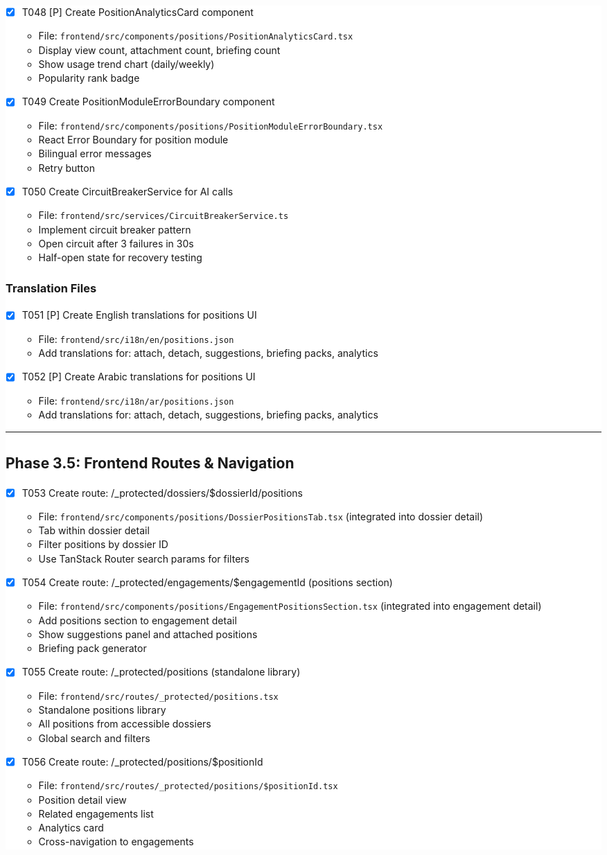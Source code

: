 - [X] T048 [P] Create PositionAnalyticsCard component
  - File: `frontend/src/components/positions/PositionAnalyticsCard.tsx`
  - Display view count, attachment count, briefing count
  - Show usage trend chart (daily/weekly)
  - Popularity rank badge

- [X] T049 Create PositionModuleErrorBoundary component
  - File: `frontend/src/components/positions/PositionModuleErrorBoundary.tsx`
  - React Error Boundary for position module
  - Bilingual error messages
  - Retry button

- [X] T050 Create CircuitBreakerService for AI calls
  - File: `frontend/src/services/CircuitBreakerService.ts`
  - Implement circuit breaker pattern
  - Open circuit after 3 failures in 30s
  - Half-open state for recovery testing

### Translation Files

- [X] T051 [P] Create English translations for positions UI
  - File: `frontend/src/i18n/en/positions.json`
  - Add translations for: attach, detach, suggestions, briefing packs, analytics

- [X] T052 [P] Create Arabic translations for positions UI
  - File: `frontend/src/i18n/ar/positions.json`
  - Add translations for: attach, detach, suggestions, briefing packs, analytics

---

## Phase 3.5: Frontend Routes & Navigation

- [X] T053 Create route: /_protected/dossiers/$dossierId/positions
  - File: `frontend/src/components/positions/DossierPositionsTab.tsx` (integrated into dossier detail)
  - Tab within dossier detail
  - Filter positions by dossier ID
  - Use TanStack Router search params for filters

- [X] T054 Create route: /_protected/engagements/$engagementId (positions section)
  - File: `frontend/src/components/positions/EngagementPositionsSection.tsx` (integrated into engagement detail)
  - Add positions section to engagement detail
  - Show suggestions panel and attached positions
  - Briefing pack generator

- [X] T055 Create route: /_protected/positions (standalone library)
  - File: `frontend/src/routes/_protected/positions.tsx`
  - Standalone positions library
  - All positions from accessible dossiers
  - Global search and filters

- [X] T056 Create route: /_protected/positions/$positionId
  - File: `frontend/src/routes/_protected/positions/$positionId.tsx`
  - Position detail view
  - Related engagements list
  - Analytics card
  - Cross-navigation to engagements
